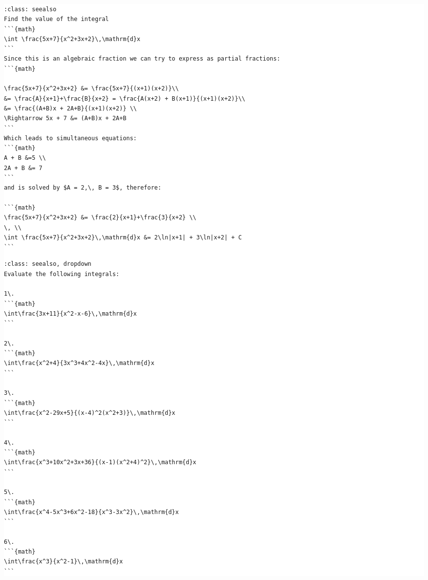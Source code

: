 
````{admonition} Worked example
:class: seealso
Find the value of the integral 
```{math}
\int \frac{5x+7}{x^2+3x+2}\,\mathrm{d}x
```
Since this is an algebraic fraction we can try to express as partial fractions:
```{math}

\frac{5x+7}{x^2+3x+2} &= \frac{5x+7}{(x+1)(x+2)}\\
&= \frac{A}{x+1}+\frac{B}{x+2} = \frac{A(x+2) + B(x+1)}{(x+1)(x+2)}\\
&= \frac{(A+B)x + 2A+B}{(x+1)(x+2)} \\
\Rightarrow 5x + 7 &= (A+B)x + 2A+B
```
Which leads to simultaneous equations:
```{math}
A + B &=5 \\
2A + B &= 7
```
and is solved by $A = 2,\, B = 3$, therefore:

```{math}
\frac{5x+7}{x^2+3x+2} &= \frac{2}{x+1}+\frac{3}{x+2} \\
\, \\
\int \frac{5x+7}{x^2+3x+2}\,\mathrm{d}x &= 2\ln|x+1| + 3\ln|x+2| + C
```
````


````{admonition} Practice questions
:class: seealso, dropdown
Evaluate the following integrals:

1\. 
```{math}
\int\frac{3x+11}{x^2-x-6}\,\mathrm{d}x
```

2\.
```{math}
\int\frac{x^2+4}{3x^3+4x^2-4x}\,\mathrm{d}x
```

3\.
```{math}
\int\frac{x^2-29x+5}{(x-4)^2(x^2+3)}\,\mathrm{d}x
```

4\.
```{math}
\int\frac{x^3+10x^2+3x+36}{(x-1)(x^2+4)^2}\,\mathrm{d}x
```

5\.
```{math}
\int\frac{x^4-5x^3+6x^2-18}{x^3-3x^2}\,\mathrm{d}x
```

6\.
```{math}
\int\frac{x^3}{x^2-1}\,\mathrm{d}x
```

````
